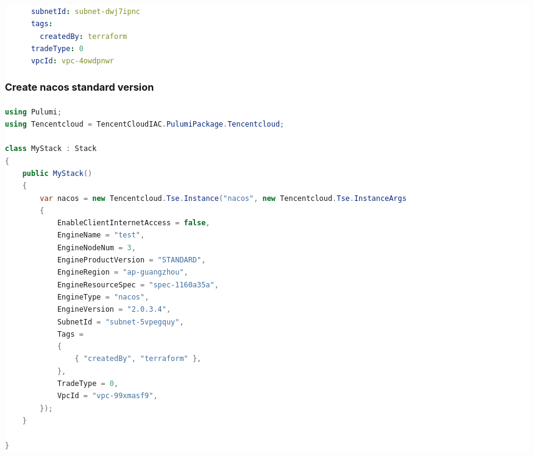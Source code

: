 ```yaml
      subnetId: subnet-dwj7ipnc
      tags:
        createdBy: terraform
      tradeType: 0
      vpcId: vpc-4owdpnwr
```


</pulumi-choosable>
</div>




### Create nacos standard version


<div>
<pulumi-choosable type="language" values="csharp">

```csharp
using Pulumi;
using Tencentcloud = TencentCloudIAC.PulumiPackage.Tencentcloud;

class MyStack : Stack
{
    public MyStack()
    {
        var nacos = new Tencentcloud.Tse.Instance("nacos", new Tencentcloud.Tse.InstanceArgs
        {
            EnableClientInternetAccess = false,
            EngineName = "test",
            EngineNodeNum = 3,
            EngineProductVersion = "STANDARD",
            EngineRegion = "ap-guangzhou",
            EngineResourceSpec = "spec-1160a35a",
            EngineType = "nacos",
            EngineVersion = "2.0.3.4",
            SubnetId = "subnet-5vpegquy",
            Tags = 
            {
                { "createdBy", "terraform" },
            },
            TradeType = 0,
            VpcId = "vpc-99xmasf9",
        });
    }

}
```


</pulumi-choosable>
</div>

